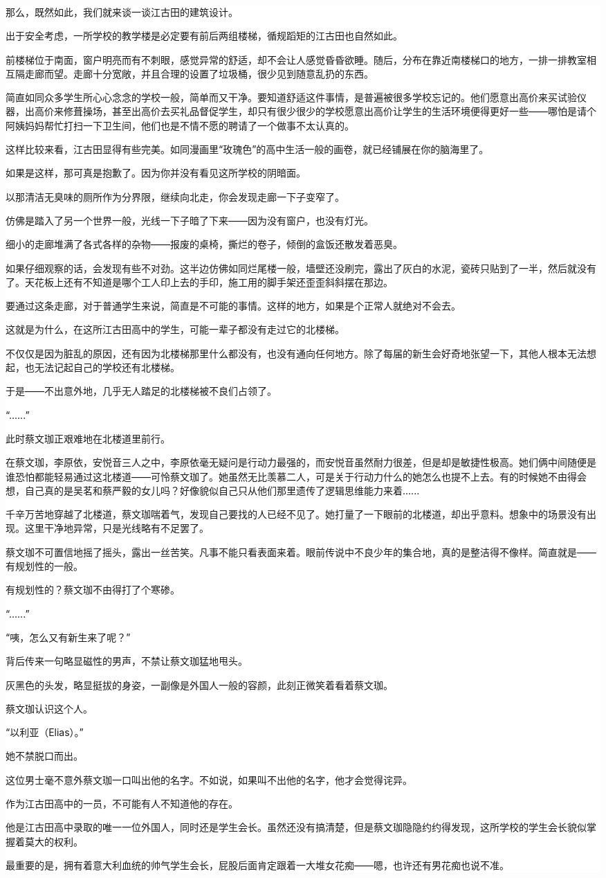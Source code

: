 那么，既然如此，我们就来谈一谈江古田的建筑设计。

出于安全考虑，一所学校的教学楼是必定要有前后两组楼梯，循规蹈矩的江古田也自然如此。

前楼梯位于南面，窗户明亮而有不刺眼，感觉异常的舒适，却不会让人感觉昏昏欲睡。随后，分布在靠近南楼梯口的地方，一排一排教室相互隔走廊而望。走廊十分宽敞，并且合理的设置了垃圾桶，很少见到随意乱扔的东西。

简直如同众多学生所心心念念的学校一般，简单而又干净。要知道舒适这件事情，是普遍被很多学校忘记的。他们愿意出高价来买试验仪器，出高价来修葺操场，甚至出高价去买礼品督促学生，却只有很少很少的学校愿意出高价让学生的生活环境便得更好一些——哪怕是请个阿姨妈妈帮忙打扫一下卫生间，他们也是不情不愿的聘请了一个做事不太认真的。

这样比较来看，江古田显得有些完美。如同漫画里“玫瑰色”的高中生活一般的画卷，就已经铺展在你的脑海里了。

如果是这样，那可真是抱歉了。因为你并没有看见这所学校的阴暗面。

以那清洁无臭味的厕所作为分界限，继续向北走，你会发现走廊一下子变窄了。

仿佛是踏入了另一个世界一般，光线一下子暗了下来——因为没有窗户，也没有灯光。

细小的走廊堆满了各式各样的杂物——报废的桌椅，撕烂的卷子，倾倒的盒饭还散发着恶臭。

如果仔细观察的话，会发现有些不对劲。这半边仿佛如同烂尾楼一般，墙壁还没刷完，露出了灰白的水泥，瓷砖只贴到了一半，然后就没有了。天花板上还有不知道是哪个工人印上去的手印，施工用的脚手架还歪歪斜斜摆在那边。

要通过这条走廊，对于普通学生来说，简直是不可能的事情。这样的地方，如果是个正常人就绝对不会去。

这就是为什么，在这所江古田高中的学生，可能一辈子都没有走过它的北楼梯。

 不仅仅是因为脏乱的原因，还有因为北楼梯那里什么都没有，也没有通向任何地方。除了每届的新生会好奇地张望一下，其他人根本无法想起，也无法记起自己的学校还有北楼梯。

于是——不出意外地，几乎无人踏足的北楼梯被不良们占领了。

“......”

此时蔡文珈正艰难地在北楼道里前行。

在蔡文珈，李原依，安悦音三人之中，李原依毫无疑问是行动力最强的，而安悦音虽然耐力很差，但是却是敏捷性极高。她们俩中间随便是谁恐怕都能轻易通过这北楼道——可怜蔡文珈了。她虽然无比羡慕二人，可是关于行动力什么的她怎么也提不上去。有的时候她不由得会想，自己真的是吴茗和蔡严毅的女儿吗？好像貌似自己只从他们那里遗传了逻辑思维能力来着......

千辛万苦地穿越了北楼道，蔡文珈喘着气，发现自己要找的人已经不见了。她打量了一下眼前的北楼道，却出乎意料。想象中的场景没有出现。这里干净地异常，只是光线略有不足罢了。

蔡文珈不可置信地摇了摇头，露出一丝苦笑。凡事不能只看表面来着。眼前传说中不良少年的集合地，真的是整洁得不像样。简直就是——有规划性的一般。

有规划性的？蔡文珈不由得打了个寒碜。

“......”

“咦，怎么又有新生来了呢？”

背后传来一句略显磁性的男声，不禁让蔡文珈猛地甩头。

灰黑色的头发，略显挺拔的身姿，一副像是外国人一般的容颜，此刻正微笑着看着蔡文珈。

蔡文珈认识这个人。

“以利亚（Elias）。”

她不禁脱口而出。

这位男士毫不意外蔡文珈一口叫出他的名字。不如说，如果叫不出他的名字，他才会觉得诧异。

作为江古田高中的一员，不可能有人不知道他的存在。

他是江古田高中录取的唯一一位外国人，同时还是学生会长。虽然还没有搞清楚，但是蔡文珈隐隐约约得发现，这所学校的学生会长貌似掌握着莫大的权利。

最重要的是，拥有着意大利血统的帅气学生会长，屁股后面肯定跟着一大堆女花痴——嗯，也许还有男花痴也说不准。
